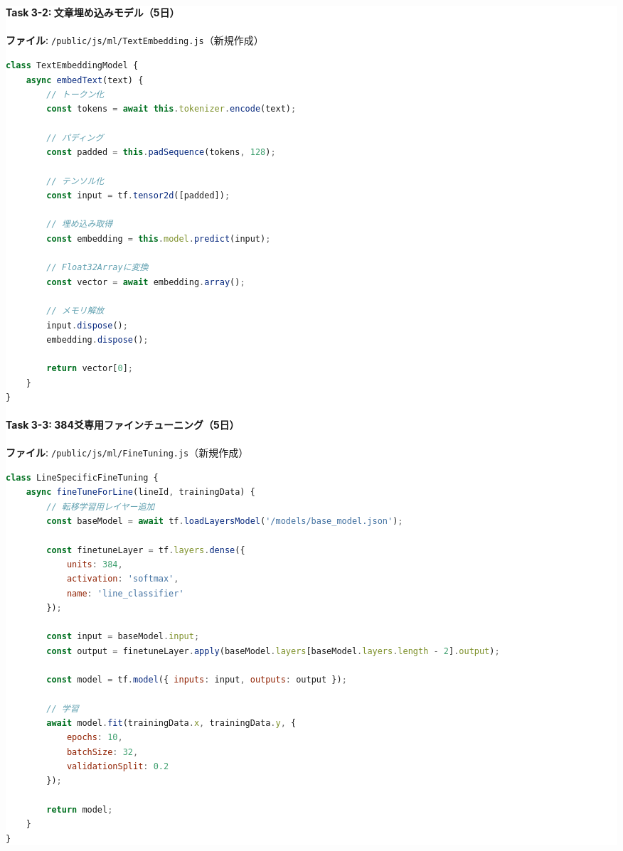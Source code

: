#### Task 3-2: 文章埋め込みモデル（5日）
**ファイル**: `/public/js/ml/TextEmbedding.js`（新規作成）

```javascript
class TextEmbeddingModel {
    async embedText(text) {
        // トークン化
        const tokens = await this.tokenizer.encode(text);
        
        // パディング
        const padded = this.padSequence(tokens, 128);
        
        // テンソル化
        const input = tf.tensor2d([padded]);
        
        // 埋め込み取得
        const embedding = this.model.predict(input);
        
        // Float32Arrayに変換
        const vector = await embedding.array();
        
        // メモリ解放
        input.dispose();
        embedding.dispose();
        
        return vector[0];
    }
}
```

#### Task 3-3: 384爻専用ファインチューニング（5日）
**ファイル**: `/public/js/ml/FineTuning.js`（新規作成）

```javascript
class LineSpecificFineTuning {
    async fineTuneForLine(lineId, trainingData) {
        // 転移学習用レイヤー追加
        const baseModel = await tf.loadLayersModel('/models/base_model.json');
        
        const finetuneLayer = tf.layers.dense({
            units: 384,
            activation: 'softmax',
            name: 'line_classifier'
        });
        
        const input = baseModel.input;
        const output = finetuneLayer.apply(baseModel.layers[baseModel.layers.length - 2].output);
        
        const model = tf.model({ inputs: input, outputs: output });
        
        // 学習
        await model.fit(trainingData.x, trainingData.y, {
            epochs: 10,
            batchSize: 32,
            validationSplit: 0.2
        });
        
        return model;
    }
}
```
